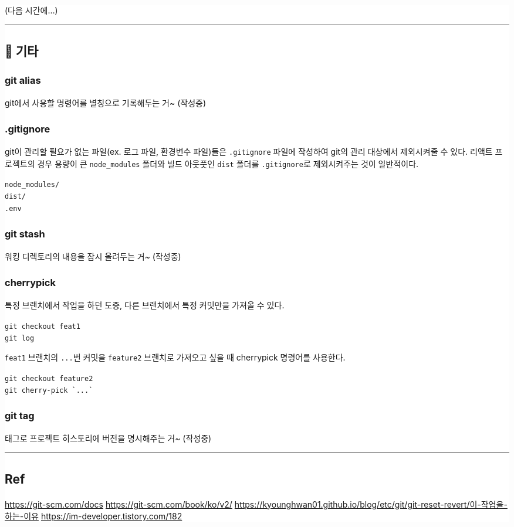 (다음 시간에…)

---

## 🎸 기타

### git alias

git에서 사용할 명령어를 별칭으로 기록해두는 거~ (작성중)

### .gitignore

git이 관리할 필요가 없는 파일(ex. 로그 파일, 환경변수 파일)들은 `.gitignore` 파일에 작성하여 git의 관리 대상에서 제외시켜줄 수 있다. 리액트 프로젝트의 경우 용량이 큰 `node_modules` 폴더와 빌드 아웃풋인 `dist` 폴더를 `.gitignore`로 제외시켜주는 것이 일반적이다.

```
node_modules/
dist/
.env
```

### git stash

워킹 디렉토리의 내용을 잠시 올려두는 거~ (작성중)

### cherrypick

특정 브랜치에서 작업을 하던 도중, 다른 브랜치에서 특정 커밋만을 가져올 수 있다.

```
git checkout feat1
git log
```

`feat1` 브랜치의 `...`번 커밋을 `feature2` 브랜치로 가져오고 싶을 때 cherrypick 명령어를 사용한다.

```
git checkout feature2
git cherry-pick `...`
```

### git tag

태그로 프로젝트 히스토리에 버전을 명시해주는 거~ (작성중)

---

## Ref

https://git-scm.com/docs
https://git-scm.com/book/ko/v2/
https://kyounghwan01.github.io/blog/etc/git/git-reset-revert/이-작업을-하는-이유
https://im-developer.tistory.com/182
